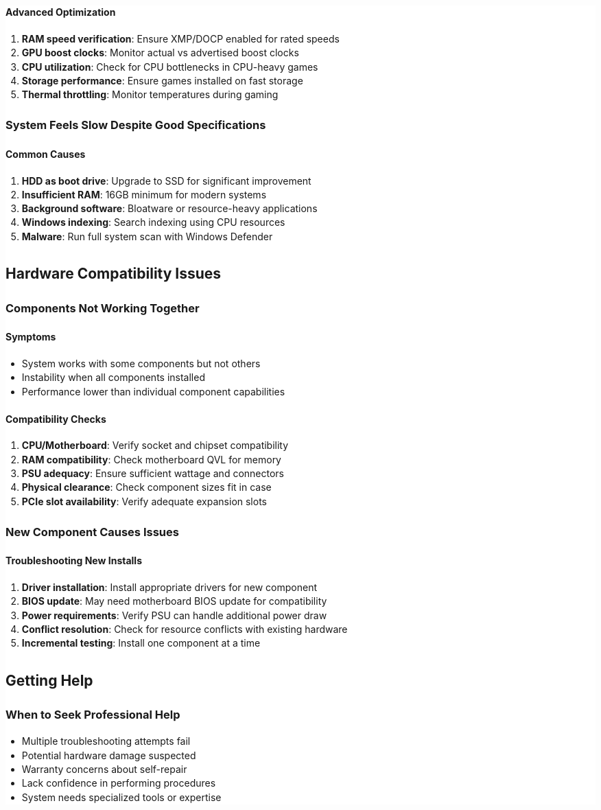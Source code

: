 #### Advanced Optimization
1. **RAM speed verification**: Ensure XMP/DOCP enabled for rated speeds
2. **GPU boost clocks**: Monitor actual vs advertised boost clocks
3. **CPU utilization**: Check for CPU bottlenecks in CPU-heavy games
4. **Storage performance**: Ensure games installed on fast storage
5. **Thermal throttling**: Monitor temperatures during gaming

### System Feels Slow Despite Good Specifications

#### Common Causes
1. **HDD as boot drive**: Upgrade to SSD for significant improvement
2. **Insufficient RAM**: 16GB minimum for modern systems
3. **Background software**: Bloatware or resource-heavy applications
4. **Windows indexing**: Search indexing using CPU resources
5. **Malware**: Run full system scan with Windows Defender

## Hardware Compatibility Issues

### Components Not Working Together

#### Symptoms
- System works with some components but not others
- Instability when all components installed
- Performance lower than individual component capabilities

#### Compatibility Checks
1. **CPU/Motherboard**: Verify socket and chipset compatibility
2. **RAM compatibility**: Check motherboard QVL for memory
3. **PSU adequacy**: Ensure sufficient wattage and connectors
4. **Physical clearance**: Check component sizes fit in case
5. **PCIe slot availability**: Verify adequate expansion slots

### New Component Causes Issues

#### Troubleshooting New Installs
1. **Driver installation**: Install appropriate drivers for new component
2. **BIOS update**: May need motherboard BIOS update for compatibility
3. **Power requirements**: Verify PSU can handle additional power draw
4. **Conflict resolution**: Check for resource conflicts with existing hardware
5. **Incremental testing**: Install one component at a time

## Getting Help

### When to Seek Professional Help
- Multiple troubleshooting attempts fail
- Potential hardware damage suspected
- Warranty concerns about self-repair
- Lack confidence in performing procedures
- System needs specialized tools or expertise
